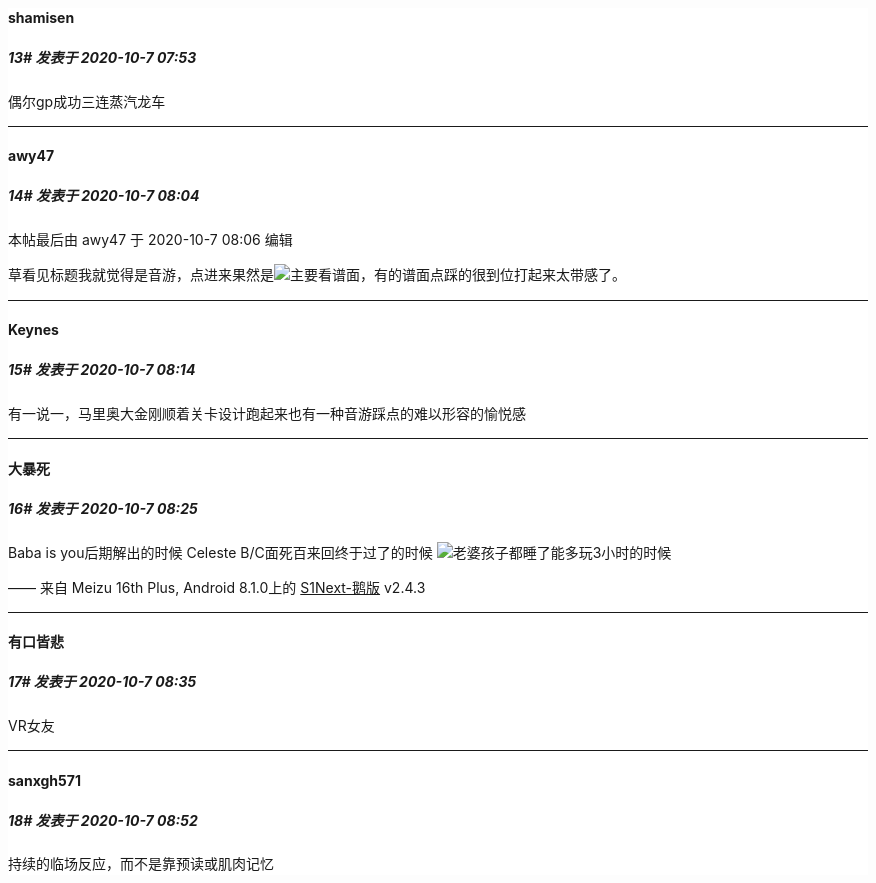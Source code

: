 ####  shamisen  
##### 13#       发表于 2020-10-7 07:53


偶尔gp成功三连蒸汽龙车


-----

####  awy47  
##### 14#       发表于 2020-10-7 08:04


 本帖最后由 awy47 于 2020-10-7 08:06 编辑 

草看见标题我就觉得是音游，点进来果然是<img src="https://static.saraba1st.com/image/smiley/face2017/068.png" referrerpolicy="no-referrer">主要看谱面，有的谱面点踩的很到位打起来太带感了。


-----

####  Keynes  
##### 15#       发表于 2020-10-7 08:14


有一说一，马里奥大金刚顺着关卡设计跑起来也有一种音游踩点的难以形容的愉悦感


-----

####  大暴死  
##### 16#       发表于 2020-10-7 08:25


Baba is you后期解出的时候
Celeste B/C面死百来回终于过了的时候
<img src="https://static.saraba1st.com/image/smiley/face2017/037.png" referrerpolicy="no-referrer">老婆孩子都睡了能多玩3小时的时候

—— 来自 Meizu 16th Plus, Android 8.1.0上的 [S1Next-鹅版](https://github.com/ykrank/S1-Next/releases) v2.4.3


-----

####  有口皆悲  
##### 17#       发表于 2020-10-7 08:35


VR女友


-----

####  sanxgh571  
##### 18#       发表于 2020-10-7 08:52


持续的临场反应，而不是靠预读或肌肉记忆
